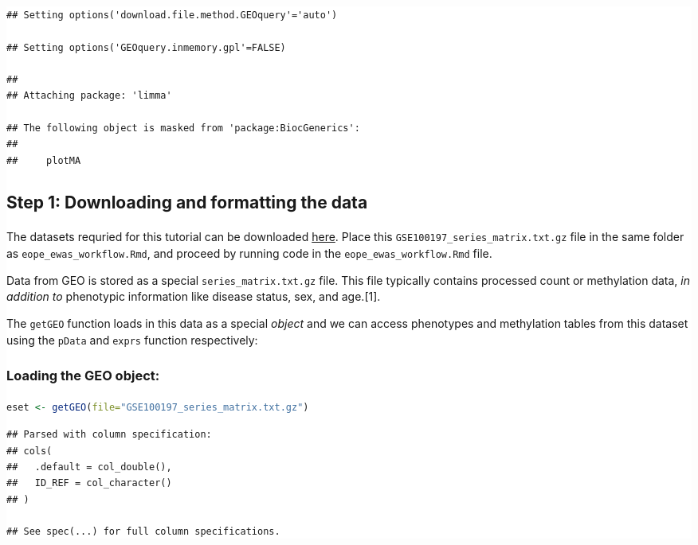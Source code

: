     ## Setting options('download.file.method.GEOquery'='auto')

    ## Setting options('GEOquery.inmemory.gpl'=FALSE)

    ## 
    ## Attaching package: 'limma'

    ## The following object is masked from 'package:BiocGenerics':
    ## 
    ##     plotMA

## Step 1: Downloading and formatting the data

The datasets requried for this tutorial can be downloaded
[here](https://ftp.ncbi.nlm.nih.gov/geo/series/GSE100nnn/GSE100197/matrix/GSE100197_series_matrix.txt.gz).
Place this `GSE100197_series_matrix.txt.gz` file in the same folder as
`eope_ewas_workflow.Rmd`, and proceed by running code in the
`eope_ewas_workflow.Rmd` file.

Data from GEO is stored as a special `series_matrix.txt.gz` file. This
file typically contains processed count or methylation data, *in
addition to* phenotypic information like disease status, sex, and
age.\[1\].

The `getGEO` function loads in this data as a special *object* and we
can access phenotypes and methylation tables from this dataset using the
`pData` and `exprs` function respectively:

### Loading the GEO object:

``` r
eset <- getGEO(file="GSE100197_series_matrix.txt.gz")
```

    ## Parsed with column specification:
    ## cols(
    ##   .default = col_double(),
    ##   ID_REF = col_character()
    ## )

    ## See spec(...) for full column specifications.
